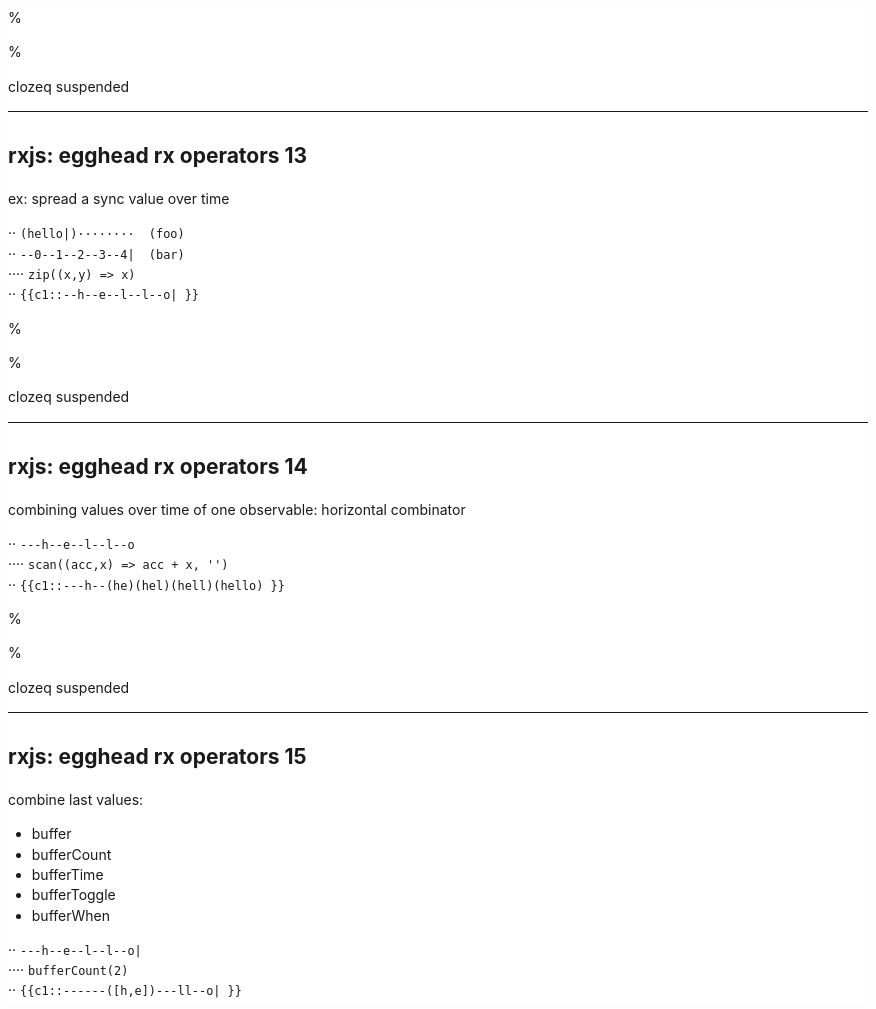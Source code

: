 %

%

clozeq
suspended

---

## rxjs: egghead rx operators 13

ex: spread a sync value over time

··  `` (hello|)········  (foo) `` <br>
··  `` --0--1--2--3--4|  (bar) `` <br>
····  `` zip((x,y) => x) `` <br>
··  `` {{c1::--h--e--l--l--o| }} `` <br>

%

%

clozeq
suspended

---

## rxjs: egghead rx operators 14

combining values over time of one observable: horizontal combinator

··  `` ---h--e--l--l--o `` <br>
····  `` scan((acc,x) => acc + x, '') `` <br>
··  `` {{c1::---h--(he)(hel)(hell)(hello) }} `` <br>

%

%

clozeq
suspended

---

## rxjs: egghead rx operators 15

combine last values:

- buffer
- bufferCount
- bufferTime
- bufferToggle
- bufferWhen

··  `` ---h--e--l--l--o| `` <br>
····  `` bufferCount(2) `` <br>
··  `` {{c1::------([h,e])---ll--o| }} `` <br>
